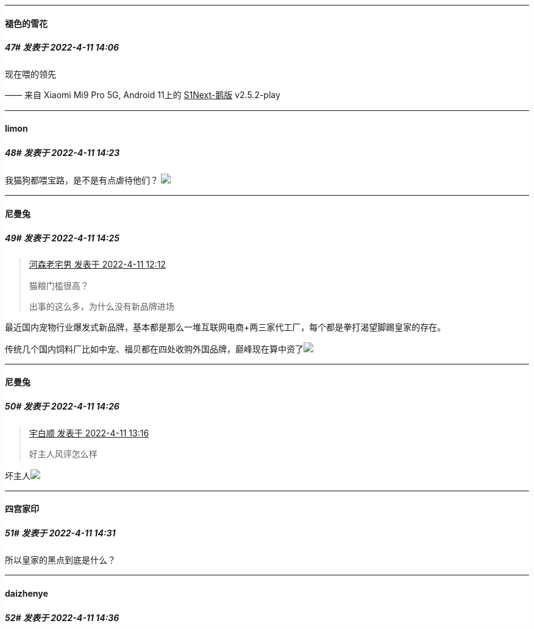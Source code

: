*****

####  褪色的雪花  
##### 47#       发表于 2022-4-11 14:06

现在喂的领先

—— 来自 Xiaomi Mi9 Pro 5G, Android 11上的 [S1Next-鹅版](https://github.com/ykrank/S1-Next/releases) v2.5.2-play

*****

####  limon  
##### 48#       发表于 2022-4-11 14:23

我猫狗都喂宝路，是不是有点虐待他们？ <img src="https://static.saraba1st.com/image/smiley/face2017/009.gif" referrerpolicy="no-referrer">

*****

####  尼曼兔  
##### 49#       发表于 2022-4-11 14:25

<blockquote><a href="httphttps://bbs.saraba1st.com/2b/forum.php?mod=redirect&amp;goto=findpost&amp;pid=55403442&amp;ptid=2063901" target="_blank">河森老宅男 发表于 2022-4-11 12:12</a>

猫粮门槛很高？

出事的这么多，为什么没有新品牌进场</blockquote>
最近国内宠物行业爆发式新品牌，基本都是那么一堆互联网电商+两三家代工厂，每个都是拳打渴望脚踢皇家的存在。

传统几个国内饲料厂比如中宠、福贝都在四处收购外国品牌，巅峰现在算中资了<img src="https://static.saraba1st.com/image/smiley/face2017/052.png" referrerpolicy="no-referrer">

*****

####  尼曼兔  
##### 50#       发表于 2022-4-11 14:26

<blockquote><a href="httphttps://bbs.saraba1st.com/2b/forum.php?mod=redirect&amp;goto=findpost&amp;pid=55404464&amp;ptid=2063901" target="_blank">宇白顺 发表于 2022-4-11 13:16</a>

好主人风评怎么样</blockquote>
坏主人<img src="https://static.saraba1st.com/image/smiley/face2017/044.png" referrerpolicy="no-referrer">

*****

####  四宫家印  
##### 51#       发表于 2022-4-11 14:31

所以皇家的黑点到底是什么？

*****

####  daizhenye  
##### 52#       发表于 2022-4-11 14:36
